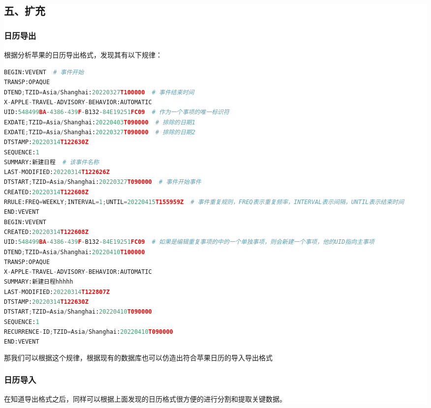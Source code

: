 ## 五、扩充

### 日历导出

根据分析苹果的日历导出格式，发现其有以下规律：

```python
BEGIN:VEVENT  # 事件开始
TRANSP:OPAQUE
DTEND;TZID=Asia/Shanghai:20220327T100000  # 事件结束时间
X-APPLE-TRAVEL-ADVISORY-BEHAVIOR:AUTOMATIC
UID:548499BA-4386-439F-B132-84E19251FC09  # 作为一个事项的唯一标识符
EXDATE;TZID=Asia/Shanghai:20220403T090000  # 排除的日期1
EXDATE;TZID=Asia/Shanghai:20220327T090000  # 排除的日期2
DTSTAMP:20220314T122630Z
SEQUENCE:1
SUMMARY:新建日程  # 该事件名称
LAST-MODIFIED:20220314T122626Z
DTSTART;TZID=Asia/Shanghai:20220327T090000  # 事件开始事件
CREATED:20220314T122608Z
RRULE:FREQ=WEEKLY;INTERVAL=1;UNTIL=20220415T155959Z  # 事件重复规则，FREQ表示重复频率，INTERVAL表示间隔，UNTIL表示结束时间
END:VEVENT
BEGIN:VEVENT
CREATED:20220314T122608Z
UID:548499BA-4386-439F-B132-84E19251FC09  # 如果是编辑重复事项的中的一个单独事项，则会新建一个事项，他的UID指向主事项
DTEND;TZID=Asia/Shanghai:20220410T100000
TRANSP:OPAQUE
X-APPLE-TRAVEL-ADVISORY-BEHAVIOR:AUTOMATIC
SUMMARY:新建日程hhhhh
LAST-MODIFIED:20220314T122807Z
DTSTAMP:20220314T122630Z
DTSTART;TZID=Asia/Shanghai:20220410T090000
SEQUENCE:1
RECURRENCE-ID;TZID=Asia/Shanghai:20220410T090000
END:VEVENT
```

那我们可以根据这个规律，根据现有的数据库也可以仿造出符合苹果日历的导入导出格式

### 日历导入

在知道导出格式之后，同样可以根据上面发现的日历格式很方便的进行分割和提取关键数据。
